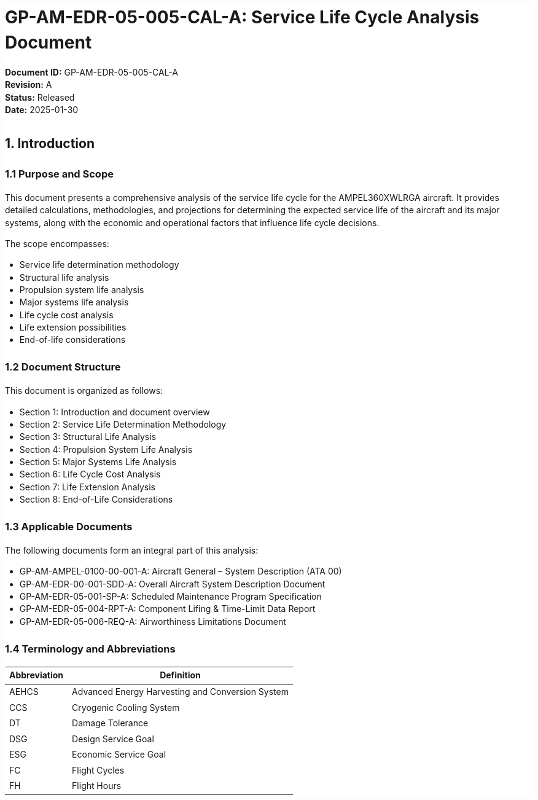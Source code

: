 # GP-AM-EDR-05-005-CAL-A: Service Life Cycle Analysis Document

**Document ID:** GP-AM-EDR-05-005-CAL-A  
**Revision:** A  
**Status:** Released  
**Date:** 2025-01-30  

## 1. Introduction

### 1.1 Purpose and Scope

This document presents a comprehensive analysis of the service life cycle for the AMPEL360XWLRGA aircraft. It provides detailed calculations, methodologies, and projections for determining the expected service life of the aircraft and its major systems, along with the economic and operational factors that influence life cycle decisions.

The scope encompasses:
- Service life determination methodology
- Structural life analysis
- Propulsion system life analysis
- Major systems life analysis
- Life cycle cost analysis
- Life extension possibilities
- End-of-life considerations

### 1.2 Document Structure

This document is organized as follows:
- Section 1: Introduction and document overview
- Section 2: Service Life Determination Methodology
- Section 3: Structural Life Analysis
- Section 4: Propulsion System Life Analysis
- Section 5: Major Systems Life Analysis
- Section 6: Life Cycle Cost Analysis
- Section 7: Life Extension Analysis
- Section 8: End-of-Life Considerations

### 1.3 Applicable Documents

The following documents form an integral part of this analysis:

- GP-AM-AMPEL-0100-00-001-A: Aircraft General – System Description (ATA 00)
- GP-AM-EDR-00-001-SDD-A: Overall Aircraft System Description Document
- GP-AM-EDR-05-001-SP-A: Scheduled Maintenance Program Specification
- GP-AM-EDR-05-004-RPT-A: Component Lifing & Time-Limit Data Report
- GP-AM-EDR-05-006-REQ-A: Airworthiness Limitations Document

### 1.4 Terminology and Abbreviations

| Abbreviation | Definition |
|--------------|------------|
| AEHCS | Advanced Energy Harvesting and Conversion System |
| CCS | Cryogenic Cooling System |
| DT | Damage Tolerance |
| DSG | Design Service Goal |
| ESG | Economic Service Goal |
| FC | Flight Cycles |
| FH | Flight Hours |